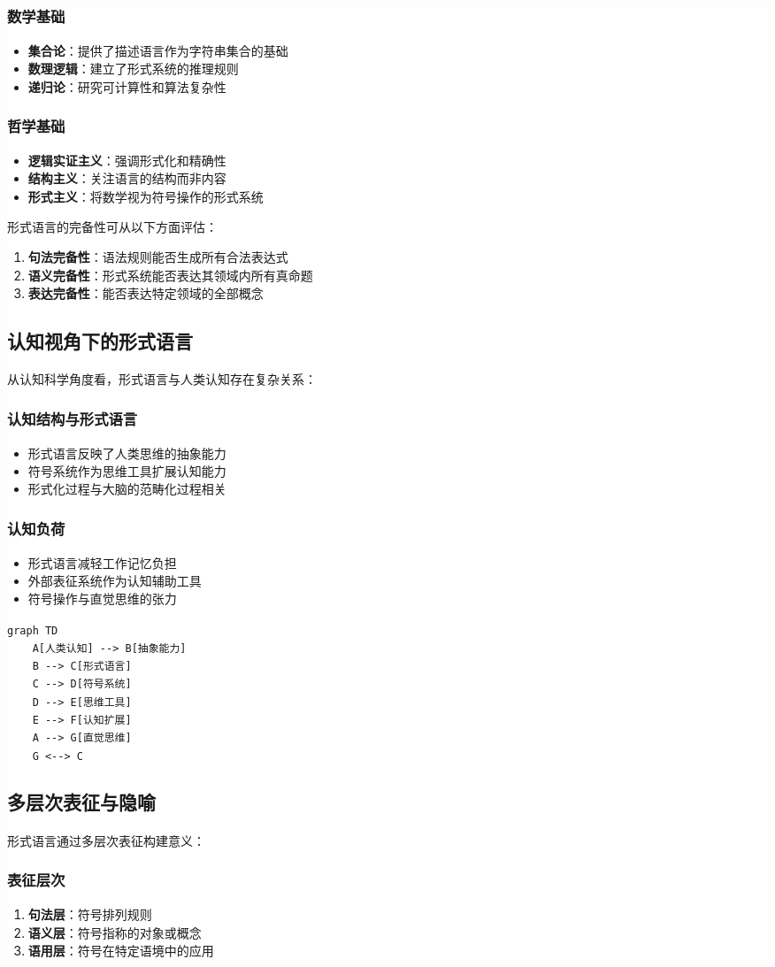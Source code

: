 ### 数学基础

- **集合论**：提供了描述语言作为字符串集合的基础
- **数理逻辑**：建立了形式系统的推理规则
- **递归论**：研究可计算性和算法复杂性

### 哲学基础

- **逻辑实证主义**：强调形式化和精确性
- **结构主义**：关注语言的结构而非内容
- **形式主义**：将数学视为符号操作的形式系统

形式语言的完备性可从以下方面评估：

1. **句法完备性**：语法规则能否生成所有合法表达式
2. **语义完备性**：形式系统能否表达其领域内所有真命题
3. **表达完备性**：能否表达特定领域的全部概念

## 认知视角下的形式语言

从认知科学角度看，形式语言与人类认知存在复杂关系：

### 认知结构与形式语言

- 形式语言反映了人类思维的抽象能力
- 符号系统作为思维工具扩展认知能力
- 形式化过程与大脑的范畴化过程相关

### 认知负荷

- 形式语言减轻工作记忆负担
- 外部表征系统作为认知辅助工具
- 符号操作与直觉思维的张力

```mermaid
graph TD
    A[人类认知] --> B[抽象能力]
    B --> C[形式语言]
    C --> D[符号系统]
    D --> E[思维工具]
    E --> F[认知扩展]
    A --> G[直觉思维]
    G <--> C
```

## 多层次表征与隐喻

形式语言通过多层次表征构建意义：

### 表征层次

1. **句法层**：符号排列规则
2. **语义层**：符号指称的对象或概念
3. **语用层**：符号在特定语境中的应用
